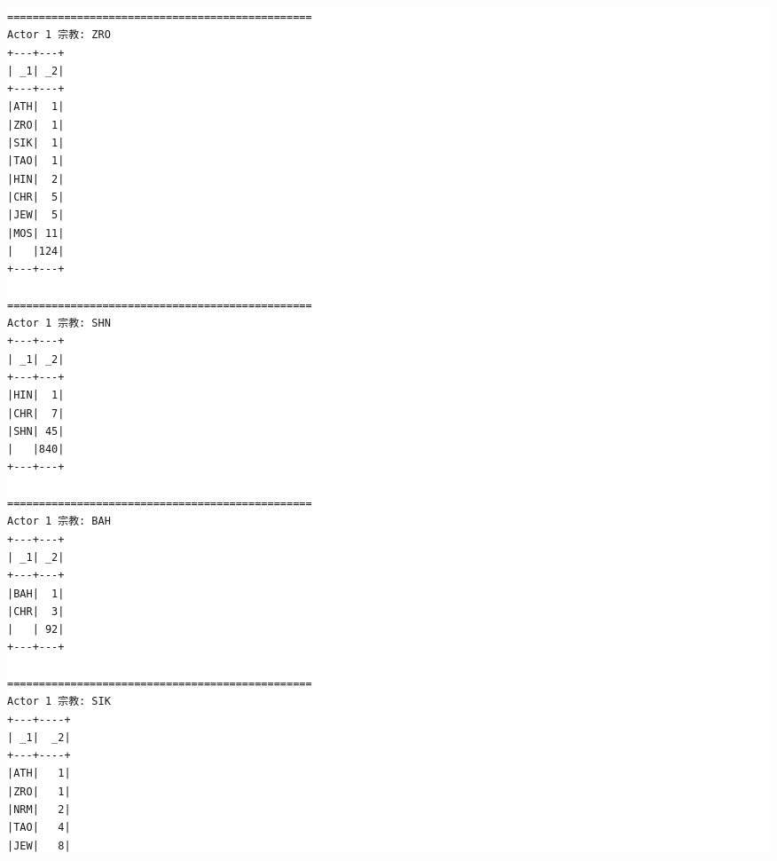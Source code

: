     ================================================
    Actor 1 宗教: ZRO
    +---+---+
    | _1| _2|
    +---+---+
    |ATH|  1|
    |ZRO|  1|
    |SIK|  1|
    |TAO|  1|
    |HIN|  2|
    |CHR|  5|
    |JEW|  5|
    |MOS| 11|
    |   |124|
    +---+---+
    
    ================================================
    Actor 1 宗教: SHN
    +---+---+
    | _1| _2|
    +---+---+
    |HIN|  1|
    |CHR|  7|
    |SHN| 45|
    |   |840|
    +---+---+
    
    ================================================
    Actor 1 宗教: BAH
    +---+---+
    | _1| _2|
    +---+---+
    |BAH|  1|
    |CHR|  3|
    |   | 92|
    +---+---+
    
    ================================================
    Actor 1 宗教: SIK
    +---+----+
    | _1|  _2|
    +---+----+
    |ATH|   1|
    |ZRO|   1|
    |NRM|   2|
    |TAO|   4|
    |JEW|   8|